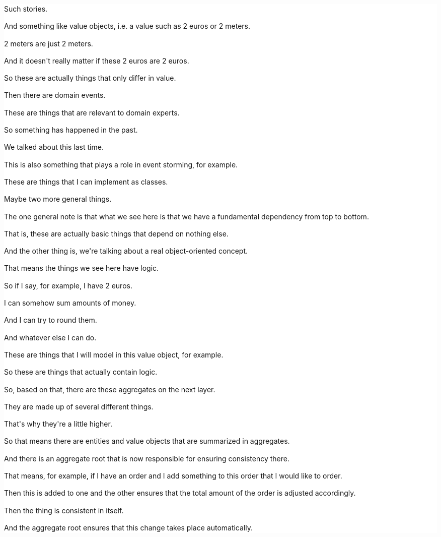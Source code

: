 Such stories.

And something like value objects, i.e. a value such as 2 euros or 2 meters.

2 meters are just 2 meters.

And it doesn't really matter if these 2 euros are 2 euros.

So these are actually things that only differ in value.

Then there are domain events.

These are things that are relevant to domain experts.

So something has happened in the past.

We talked about this last time.

This is also something that plays a role in event storming, for example.

These are things that I can implement as classes.

Maybe two more general things.

The one general note is that what we see here is that we have a fundamental dependency from top to bottom.

That is, these are actually basic things that depend on nothing else.

And the other thing is, we're talking about a real object-oriented concept.

That means the things we see here have logic.

So if I say, for example, I have 2 euros.

I can somehow sum amounts of money.

And I can try to round them.

And whatever else I can do.

These are things that I will model in this value object, for example.

So these are things that actually contain logic.

So, based on that, there are these aggregates on the next layer.

They are made up of several different things.

That's why they're a little higher.

So that means there are entities and value objects that are summarized in aggregates.

And there is an aggregate root that is now responsible for ensuring consistency there.

That means, for example, if I have an order and I add something to this order that I would like to order.

Then this is added to one and the other ensures that the total amount of the order is adjusted accordingly.

Then the thing is consistent in itself.

And the aggregate root ensures that this change takes place automatically.
